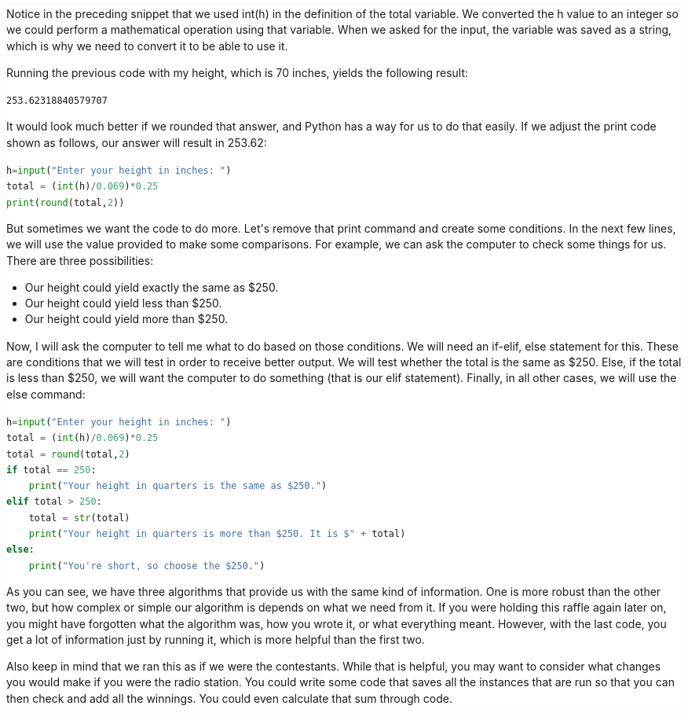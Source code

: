 Notice in the preceding snippet that we used int(h) in the definition of the total
variable. We converted the h value to an integer so we could perform a mathematical
operation using that variable. When we asked for the input, the variable was saved as
a string, which is why we need to convert it to be able to use it.

Running the previous code with my height, which is 70 inches, yields the following result:

```
253.62318840579707
```

It would look much better if we rounded that answer, and Python has a way for us
to do that easily. If we adjust the print code shown as follows, our answer will result
in 253.62:

```python
h=input("Enter your height in inches: ")
total = (int(h)/0.069)*0.25
print(round(total,2))
```

But sometimes we want the code to do more. Let's remove that print command and
create some conditions. In the next few lines, we will use the value provided to make some
comparisons. For example, we can ask the computer to check some things for us. There
are three possibilities:

- Our height could yield exactly the same as $250.
- Our height could yield less than $250.
- Our height could yield more than $250.

Now, I will ask the computer to tell me what to do based on those conditions. We will
need an if-elif, else statement for this. These are conditions that we will test in order to
receive better output. We will test whether the total is the same as $250. Else, if the total is
less than $250, we will want the computer to do something (that is our elif statement).
Finally, in all other cases, we will use the else command:

```python
h=input("Enter your height in inches: ")
total = (int(h)/0.069)*0.25
total = round(total,2)
if total == 250:
    print("Your height in quarters is the same as $250.")
elif total > 250:
    total = str(total)
    print("Your height in quarters is more than $250. It is $" + total)
else:
    print("You're short, so choose the $250.")
```

As you can see, we have three algorithms that provide us with the same kind of
information. One is more robust than the other two, but how complex or simple our
algorithm is depends on what we need from it. If you were holding this raffle again later
on, you might have forgotten what the algorithm was, how you wrote it, or what everything
meant. However, with the last code, you get a lot of information just by running it, which is
more helpful than the first two. 

Also keep in mind that we ran this as if we were the contestants. While that is helpful,
you may want to consider what changes you would make if you were the radio station.
You could write some code that saves all the instances that are run so that you can then
check and add all the winnings. You could even calculate that sum through code.
